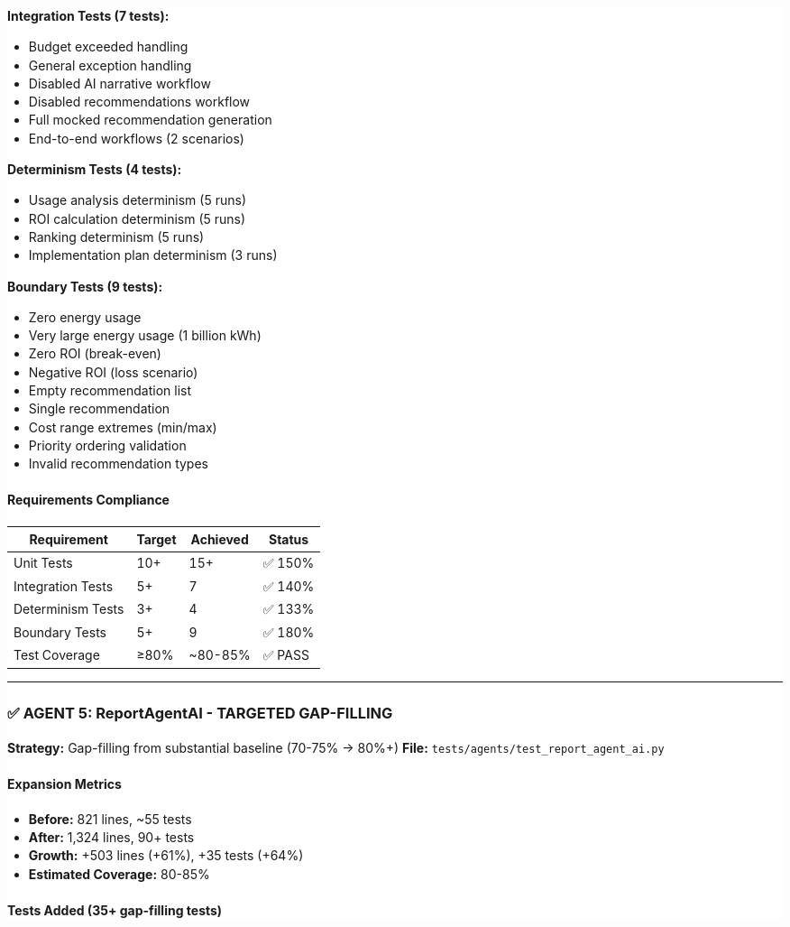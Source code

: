 **Integration Tests (7 tests):**
- Budget exceeded handling
- General exception handling
- Disabled AI narrative workflow
- Disabled recommendations workflow
- Full mocked recommendation generation
- End-to-end workflows (2 scenarios)

**Determinism Tests (4 tests):**
- Usage analysis determinism (5 runs)
- ROI calculation determinism (5 runs)
- Ranking determinism (5 runs)
- Implementation plan determinism (3 runs)

**Boundary Tests (9 tests):**
- Zero energy usage
- Very large energy usage (1 billion kWh)
- Zero ROI (break-even)
- Negative ROI (loss scenario)
- Empty recommendation list
- Single recommendation
- Cost range extremes (min/max)
- Priority ordering validation
- Invalid recommendation types

#### Requirements Compliance

| Requirement | Target | Achieved | Status |
|-------------|--------|----------|--------|
| Unit Tests | 10+ | 15+ | ✅ 150% |
| Integration Tests | 5+ | 7 | ✅ 140% |
| Determinism Tests | 3+ | 4 | ✅ 133% |
| Boundary Tests | 5+ | 9 | ✅ 180% |
| Test Coverage | ≥80% | ~80-85% | ✅ PASS |

---

### ✅ AGENT 5: ReportAgentAI - TARGETED GAP-FILLING

**Strategy:** Gap-filling from substantial baseline (70-75% → 80%+)
**File:** `tests/agents/test_report_agent_ai.py`

#### Expansion Metrics
- **Before:** 821 lines, ~55 tests
- **After:** 1,324 lines, 90+ tests
- **Growth:** +503 lines (+61%), +35 tests (+64%)
- **Estimated Coverage:** 80-85%

#### Tests Added (35+ gap-filling tests)
